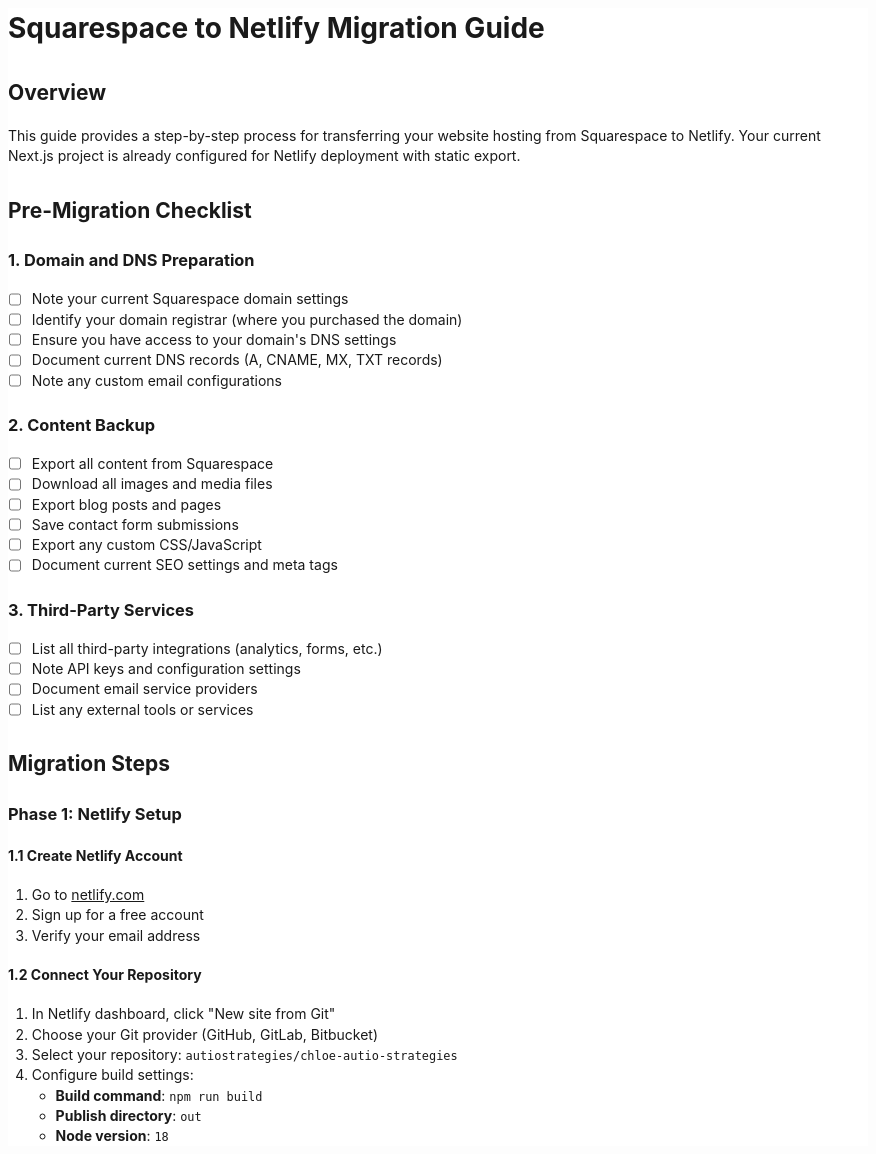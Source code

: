 # Squarespace to Netlify Migration Guide

## Overview

This guide provides a step-by-step process for transferring your website hosting from Squarespace to Netlify. Your current Next.js project is already configured for Netlify deployment with static export.

## Pre-Migration Checklist

### 1. Domain and DNS Preparation
- [ ] Note your current Squarespace domain settings
- [ ] Identify your domain registrar (where you purchased the domain)
- [ ] Ensure you have access to your domain's DNS settings
- [ ] Document current DNS records (A, CNAME, MX, TXT records)
- [ ] Note any custom email configurations

### 2. Content Backup
- [ ] Export all content from Squarespace
- [ ] Download all images and media files
- [ ] Export blog posts and pages
- [ ] Save contact form submissions
- [ ] Export any custom CSS/JavaScript
- [ ] Document current SEO settings and meta tags

### 3. Third-Party Services
- [ ] List all third-party integrations (analytics, forms, etc.)
- [ ] Note API keys and configuration settings
- [ ] Document email service providers
- [ ] List any external tools or services

## Migration Steps

### Phase 1: Netlify Setup

#### 1.1 Create Netlify Account
1. Go to [netlify.com](https://netlify.com)
2. Sign up for a free account
3. Verify your email address

#### 1.2 Connect Your Repository
1. In Netlify dashboard, click "New site from Git"
2. Choose your Git provider (GitHub, GitLab, Bitbucket)
3. Select your repository: `autiostrategies/chloe-autio-strategies`
4. Configure build settings:
   - **Build command**: `npm run build`
   - **Publish directory**: `out`
   - **Node version**: `18`
